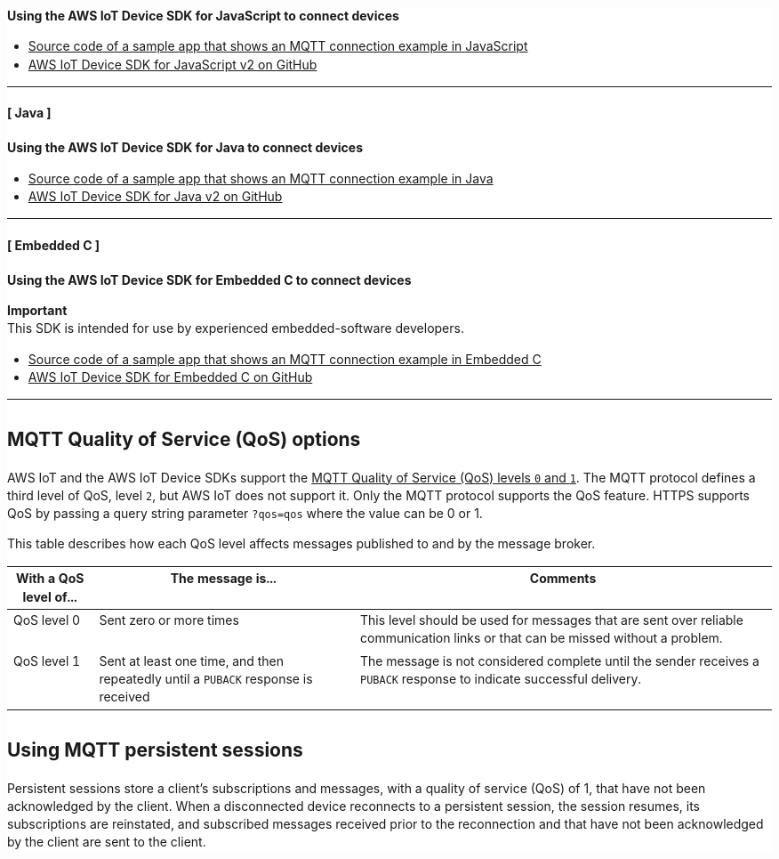 **Using the AWS IoT Device SDK for JavaScript to connect devices**
+  [Source code of a sample app that shows an MQTT connection example in JavaScript](https://github.com/aws/aws-iot-device-sdk-js-v2/blob/master/samples/node/pub_sub/index.ts) 
+ [AWS IoT Device SDK for JavaScript v2 on GitHub](https://github.com/aws/aws-iot-device-sdk-js-v2)

------
#### [ Java ]

**Using the AWS IoT Device SDK for Java to connect devices**
+  [Source code of a sample app that shows an MQTT connection example in Java](https://github.com/aws/aws-iot-device-sdk-java-v2/blob/master/samples/BasicPubSub/src/main/java/pubsub/PubSub.java) 
+ [AWS IoT Device SDK for Java v2 on GitHub](https://github.com/aws/aws-iot-device-sdk-java-v2)

------
#### [ Embedded C ]

**Using the AWS IoT Device SDK for Embedded C to connect devices**

**Important**  
This SDK is intended for use by experienced embedded\-software developers\.
+  [Source code of a sample app that shows an MQTT connection example in Embedded C](https://github.com/aws/aws-iot-device-sdk-embedded-C/blob/master/demos/mqtt/mqtt_demo_basic_tls/mqtt_demo_basic_tls.c) 
+ [AWS IoT Device SDK for Embedded C on GitHub](https://github.com/aws/aws-iot-device-sdk-embedded-C)

------

## MQTT Quality of Service \(QoS\) options<a name="mqtt-qos"></a>

AWS IoT and the AWS IoT Device SDKs support the [MQTT Quality of Service \(QoS\) levels `0` and `1`](http://docs.oasis-open.org/mqtt/mqtt/v3.1.1/os/mqtt-v3.1.1-os.html#_Toc385349263)\. The MQTT protocol defines a third level of QoS, level `2`, but AWS IoT does not support it\. Only the MQTT protocol supports the QoS feature\. HTTPS supports QoS by passing a query string parameter `?qos=qos` where the value can be 0 or 1\.

This table describes how each QoS level affects messages published to and by the message broker\. 


|  With a QoS level of\.\.\.  |  The message is\.\.\.  |  Comments  | 
| --- | --- | --- | 
|  QoS level 0  |  Sent zero or more times  |  This level should be used for messages that are sent over reliable communication links or that can be missed without a problem\.  | 
|  QoS level 1  |  Sent at least one time, and then repeatedly until a `PUBACK` response is received  |  The message is not considered complete until the sender receives a `PUBACK` response to indicate successful delivery\.  | 

## Using MQTT persistent sessions<a name="mqtt-persistent-sessions"></a>

Persistent sessions store a client’s subscriptions and messages, with a quality of service \(QoS\) of 1, that have not been acknowledged by the client\. When a disconnected device reconnects to a persistent session, the session resumes, its subscriptions are reinstated, and subscribed messages received prior to the reconnection and that have not been acknowledged by the client are sent to the client\. 
